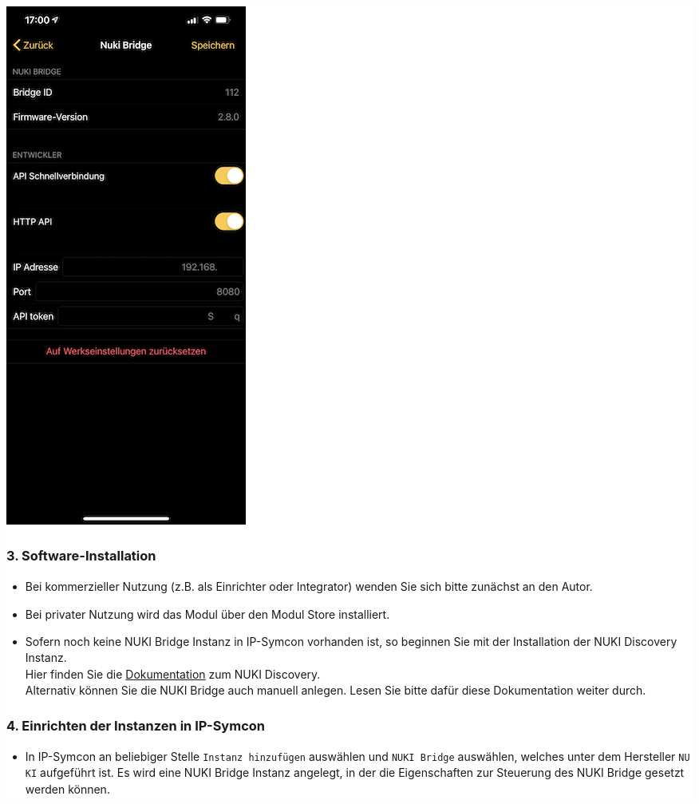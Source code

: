 [![Image](../imgs/NUKI_Bridge_HTTP_API.PNG)]()

### 3. Software-Installation

- Bei kommerzieller Nutzung (z.B. als Einrichter oder Integrator) wenden Sie sich bitte zunächst an den Autor.
  
- Bei privater Nutzung wird das Modul über den Modul Store installiert.

- Sofern noch keine NUKI Bridge Instanz in IP-Symcon vorhanden ist, so beginnen Sie mit der Installation der NUKI Discovery Instanz.  
Hier finden Sie die [Dokumentation](../Discovery) zum NUKI Discovery.  
Alternativ können Sie die NUKI Bridge auch manuell anlegen. Lesen Sie bitte dafür diese Dokumentation weiter durch.

### 4. Einrichten der Instanzen in IP-Symcon

- In IP-Symcon an beliebiger Stelle `Instanz hinzufügen` auswählen und `NUKI Bridge` auswählen, welches unter dem Hersteller `NUKI` aufgeführt ist. Es wird eine NUKI Bridge Instanz angelegt, in der die Eigenschaften zur Steuerung des NUKI Bridge gesetzt werden können.

